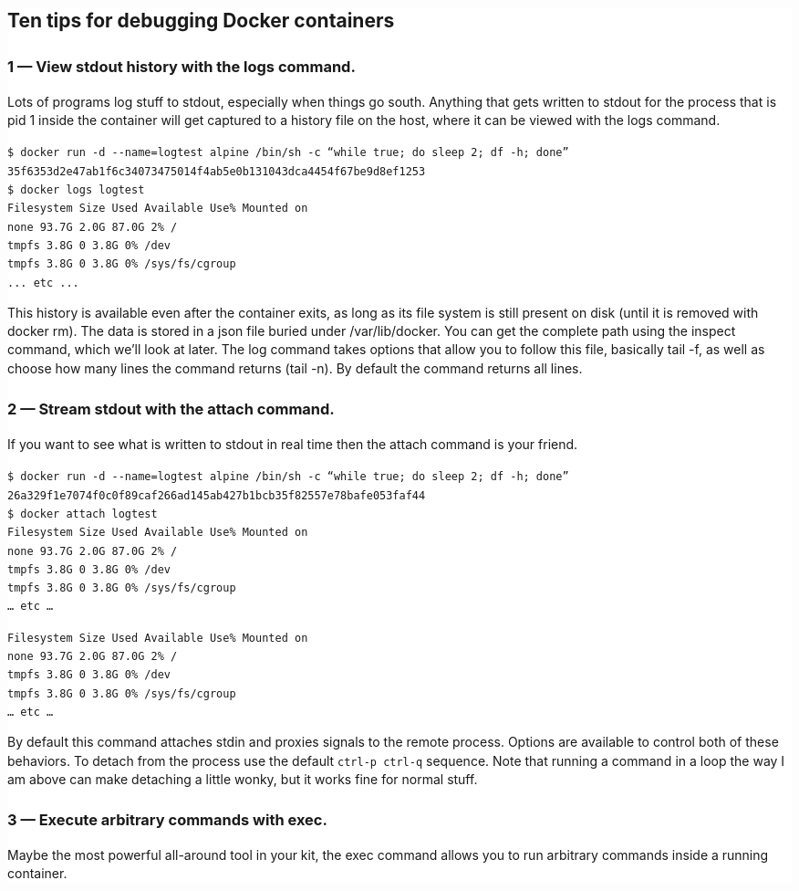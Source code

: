 ## Ten tips for debugging Docker containers
### 1 — View stdout history with the logs command.
Lots of programs log stuff to stdout, especially when things go south. Anything that gets written to stdout for the process that is pid 1 inside the container will get captured to a history file on the host, where it can be viewed with the logs command.
```
$ docker run -d --name=logtest alpine /bin/sh -c “while true; do sleep 2; df -h; done”
35f6353d2e47ab1f6c34073475014f4ab5e0b131043dca4454f67be9d8ef1253
$ docker logs logtest
Filesystem Size Used Available Use% Mounted on
none 93.7G 2.0G 87.0G 2% /
tmpfs 3.8G 0 3.8G 0% /dev
tmpfs 3.8G 0 3.8G 0% /sys/fs/cgroup
... etc ...

```

This history is available even after the container exits, as long as its file system is still present on disk (until it is removed with docker rm). The data is stored in a json file buried under /var/lib/docker. You can get the complete path using the inspect command, which we’ll look at later. The log command takes options that allow you to follow this file, basically tail -f, as well as choose how many lines the command returns (tail -n). By default the command returns all lines.

### 2 — Stream stdout with the attach command.
If you want to see what is written to stdout in real time then the attach command is your friend.

```
$ docker run -d --name=logtest alpine /bin/sh -c “while true; do sleep 2; df -h; done”
26a329f1e7074f0c0f89caf266ad145ab427b1bcb35f82557e78bafe053faf44
$ docker attach logtest
Filesystem Size Used Available Use% Mounted on
none 93.7G 2.0G 87.0G 2% /
tmpfs 3.8G 0 3.8G 0% /dev
tmpfs 3.8G 0 3.8G 0% /sys/fs/cgroup
… etc …

```
```
Filesystem Size Used Available Use% Mounted on
none 93.7G 2.0G 87.0G 2% /
tmpfs 3.8G 0 3.8G 0% /dev
tmpfs 3.8G 0 3.8G 0% /sys/fs/cgroup
… etc …

```
By default this command attaches stdin and proxies signals to the remote process. Options are available to control both of these behaviors. To detach from the process use the default `ctrl-p ctrl-q` sequence. Note that running a command in a loop the way I am above can make detaching a little wonky, but it works fine for normal stuff.

### 3 — Execute arbitrary commands with exec.
Maybe the most powerful all-around tool in your kit, the exec command allows you to run arbitrary commands inside a running container.
